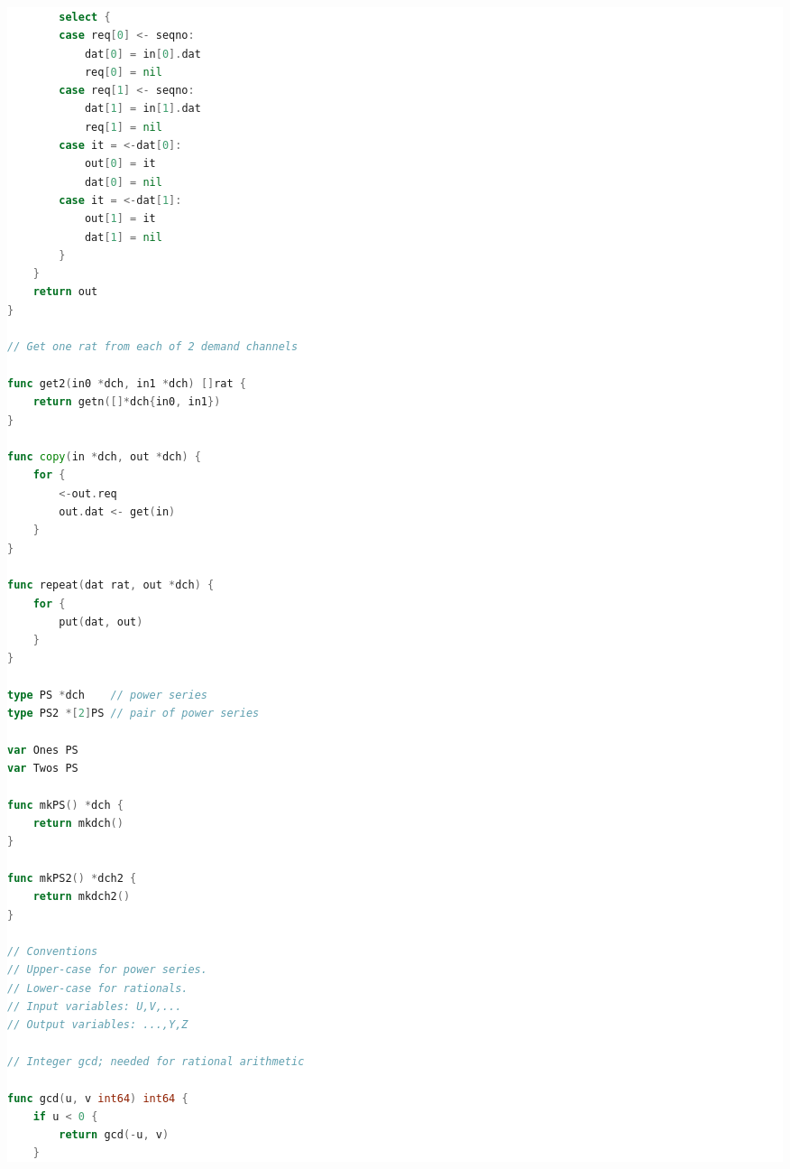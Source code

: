 ```go
		select {
		case req[0] <- seqno:
			dat[0] = in[0].dat
			req[0] = nil
		case req[1] <- seqno:
			dat[1] = in[1].dat
			req[1] = nil
		case it = <-dat[0]:
			out[0] = it
			dat[0] = nil
		case it = <-dat[1]:
			out[1] = it
			dat[1] = nil
		}
	}
	return out
}

// Get one rat from each of 2 demand channels

func get2(in0 *dch, in1 *dch) []rat {
	return getn([]*dch{in0, in1})
}

func copy(in *dch, out *dch) {
	for {
		<-out.req
		out.dat <- get(in)
	}
}

func repeat(dat rat, out *dch) {
	for {
		put(dat, out)
	}
}

type PS *dch    // power series
type PS2 *[2]PS // pair of power series

var Ones PS
var Twos PS

func mkPS() *dch {
	return mkdch()
}

func mkPS2() *dch2 {
	return mkdch2()
}

// Conventions
// Upper-case for power series.
// Lower-case for rationals.
// Input variables: U,V,...
// Output variables: ...,Y,Z

// Integer gcd; needed for rational arithmetic

func gcd(u, v int64) int64 {
	if u < 0 {
		return gcd(-u, v)
	}
```